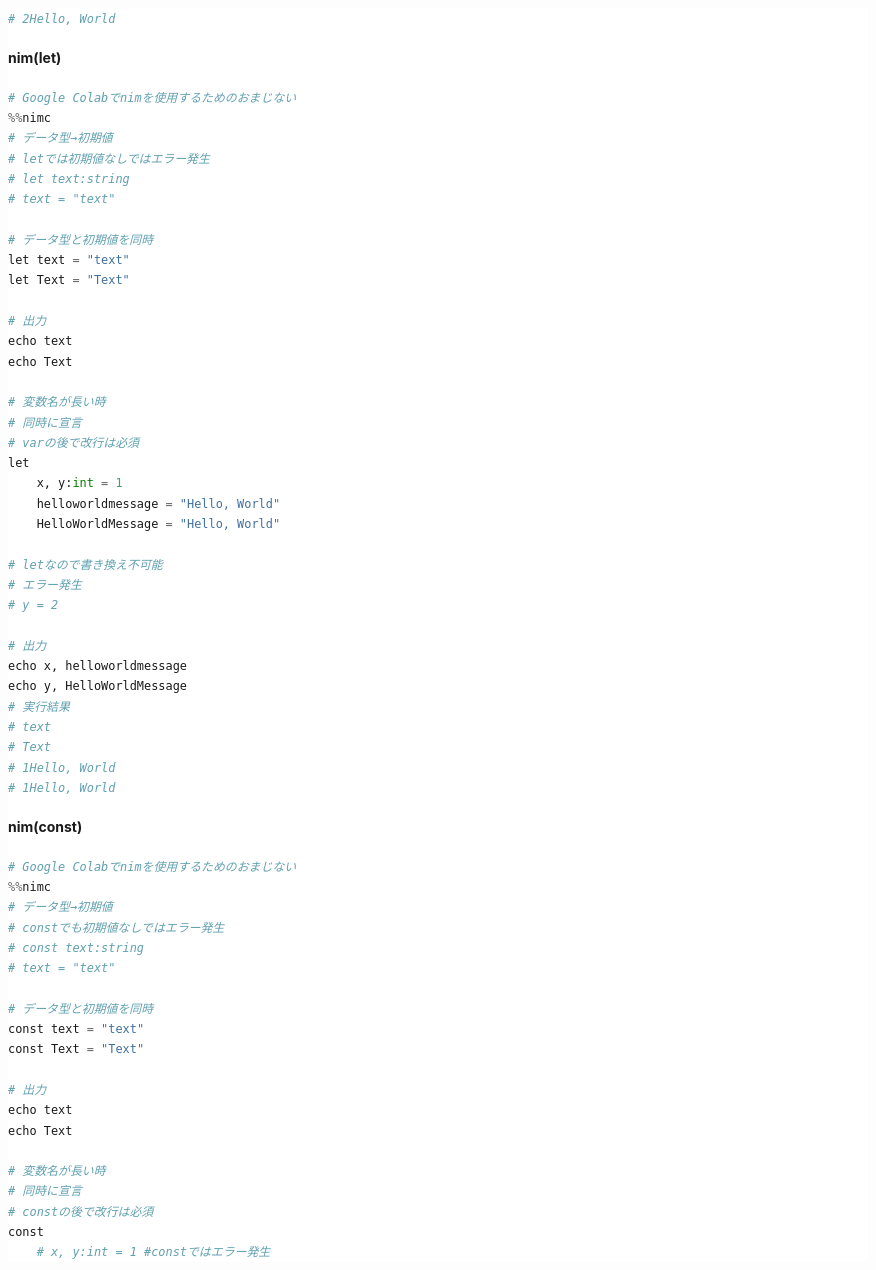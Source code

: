 ```Python
# 2Hello, World
```

#### nim(let)
```Python
# Google Colabでnimを使用するためのおまじない
%%nimc
# データ型→初期値
# letでは初期値なしではエラー発生
# let text:string
# text = "text"

# データ型と初期値を同時
let text = "text"
let Text = "Text"

# 出力
echo text
echo Text

# 変数名が長い時
# 同時に宣言
# varの後で改行は必須
let 
    x, y:int = 1
    helloworldmessage = "Hello, World"
    HelloWorldMessage = "Hello, World"

# letなので書き換え不可能
# エラー発生
# y = 2

# 出力
echo x, helloworldmessage
echo y, HelloWorldMessage
# 実行結果
# text
# Text
# 1Hello, World
# 1Hello, World
```

#### nim(const)
```Python
# Google Colabでnimを使用するためのおまじない
%%nimc
# データ型→初期値
# constでも初期値なしではエラー発生
# const text:string
# text = "text"

# データ型と初期値を同時
const text = "text"
const Text = "Text"

# 出力
echo text
echo Text

# 変数名が長い時
# 同時に宣言
# constの後で改行は必須
const 
    # x, y:int = 1 #constではエラー発生
```